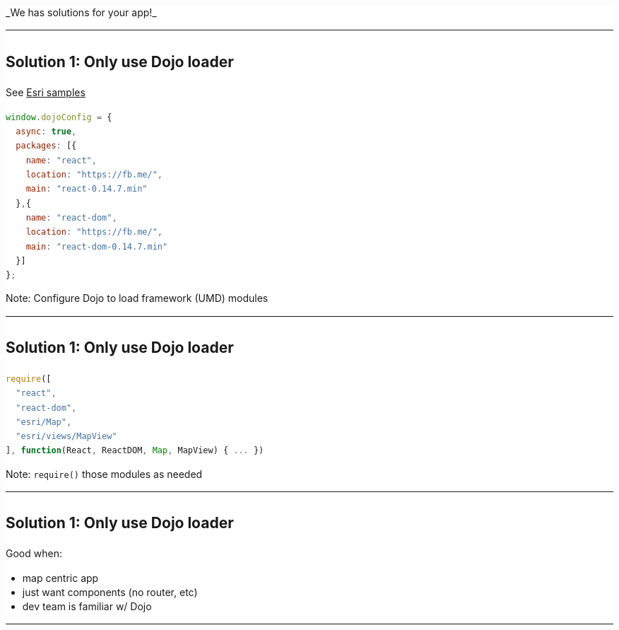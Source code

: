 <p class="fragment">_We has solutions for your app!_</p>

---

## Solution 1: Only use Dojo loader

See [Esri samples](https://developers.arcgis.com/javascript/latest/sample-code/widgets-frameworks-react/index.html?search=frameworks)

```js
window.dojoConfig = {
  async: true,
  packages: [{
    name: "react",
    location: "https://fb.me/",
    main: "react-0.14.7.min"
  },{
    name: "react-dom",
    location: "https://fb.me/",
    main: "react-dom-0.14.7.min"
  }]
};
```

Note:
Configure Dojo to load framework (UMD) modules

---

## Solution 1: Only use Dojo loader

```js
require([
  "react",
  "react-dom",
  "esri/Map",
  "esri/views/MapView"
], function(React, ReactDOM, Map, MapView) { ... })
```

Note:
`require()` those modules as needed

---

## Solution 1: Only use Dojo loader
Good when:
<ul>
<li class="fragment">map centric app
<li class="fragment">just want components (no router, etc)
<li class="fragment">dev team is familiar w/ Dojo
</ul>

---